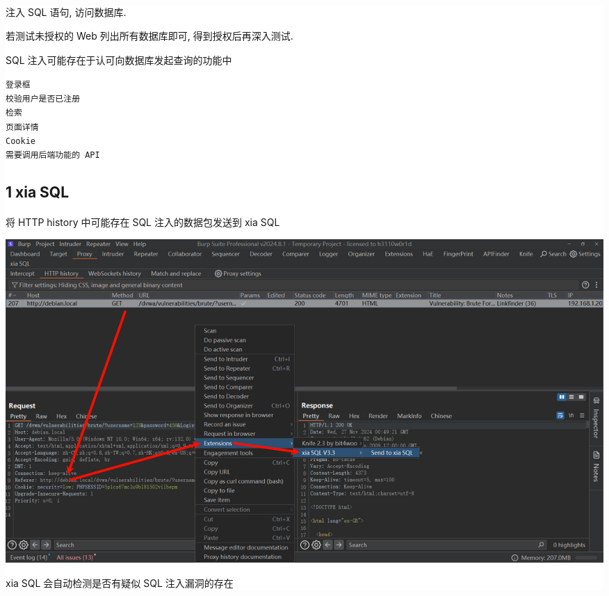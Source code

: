 注入 SQL 语句, 访问数据库.

若测试未授权的 Web  列出所有数据库即可, 得到授权后再深入测试.

SQL 注入可能存在于认可向数据库发起查询的功能中

```
登录框
校验用户是否已注册
检索
页面详情
Cookie
需要调用后端功能的 API
```

## 1 xia SQL

将 HTTP history 中可能存在 SQL 注入的数据包发送到 xia SQL

![将 HTTP history 中可能存在 SQL 注入的数据包发送到 xia SQL](./../../../images/SQL%20%E6%B3%A8%E5%85%A5/%E5%B0%86%20HTTP%20history%20%E4%B8%AD%E5%8F%AF%E8%83%BD%E5%AD%98%E5%9C%A8%20SQL%20%E6%B3%A8%E5%85%A5%E7%9A%84%E6%95%B0%E6%8D%AE%E5%8C%85%E5%8F%91%E9%80%81%E5%88%B0%20xia%20SQL.png)

xia SQL 会自动检测是否有疑似 SQL 注入漏洞的存在
